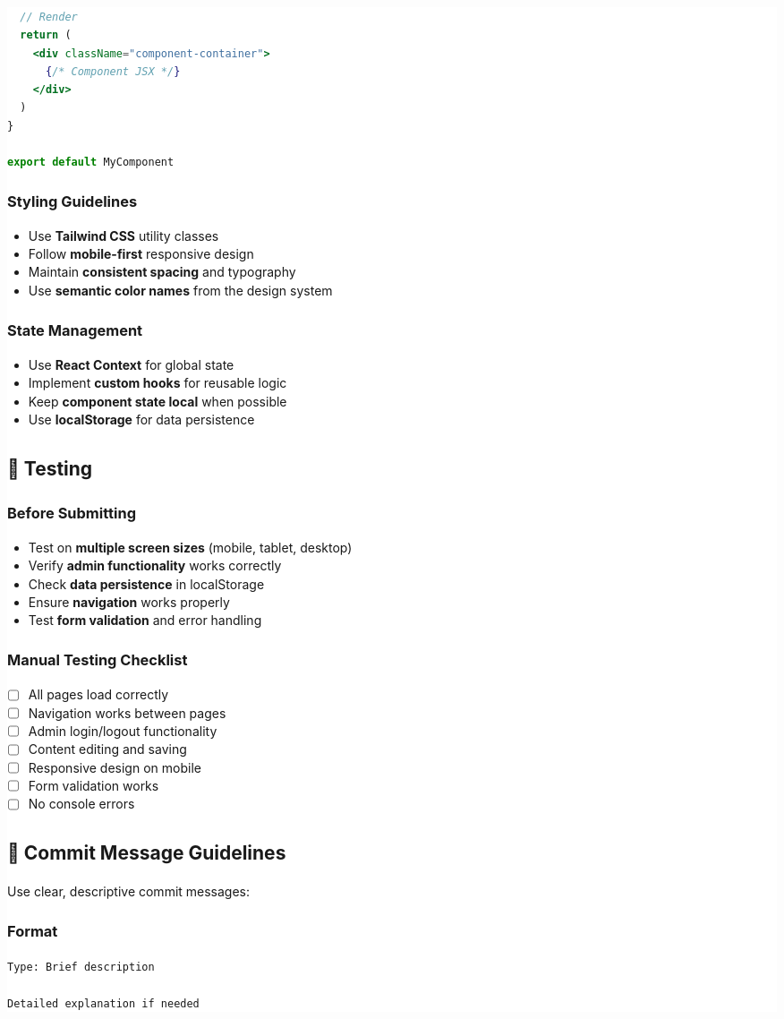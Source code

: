 ```jsx
  // Render
  return (
    <div className="component-container">
      {/* Component JSX */}
    </div>
  )
}

export default MyComponent
```

### Styling Guidelines
- Use **Tailwind CSS** utility classes
- Follow **mobile-first** responsive design
- Maintain **consistent spacing** and typography
- Use **semantic color names** from the design system

### State Management
- Use **React Context** for global state
- Implement **custom hooks** for reusable logic
- Keep **component state local** when possible
- Use **localStorage** for data persistence

## 🧪 Testing

### Before Submitting
- Test on **multiple screen sizes** (mobile, tablet, desktop)
- Verify **admin functionality** works correctly
- Check **data persistence** in localStorage
- Ensure **navigation** works properly
- Test **form validation** and error handling

### Manual Testing Checklist
- [ ] All pages load correctly
- [ ] Navigation works between pages
- [ ] Admin login/logout functionality
- [ ] Content editing and saving
- [ ] Responsive design on mobile
- [ ] Form validation works
- [ ] No console errors

## 📝 Commit Message Guidelines

Use clear, descriptive commit messages:

### Format
```
Type: Brief description

Detailed explanation if needed
```
